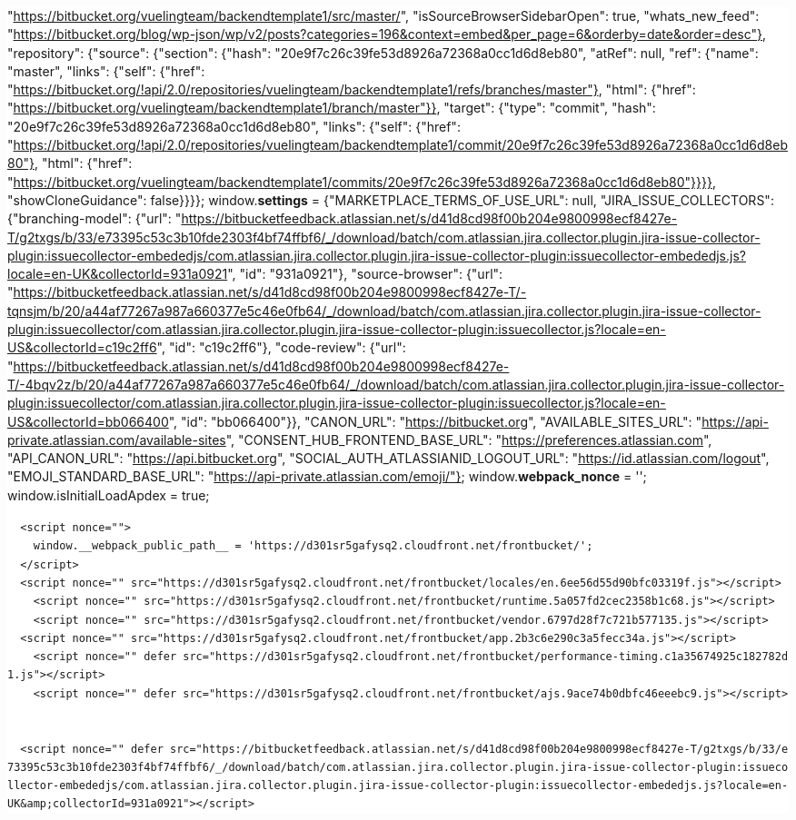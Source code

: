 "https://bitbucket.org/vuelingteam/backendtemplate1/src/master/", "isSourceBrowserSidebarOpen": true, "whats_new_feed": "https://bitbucket.org/blog/wp-json/wp/v2/posts?categories=196&context=embed&per_page=6&orderby=date&order=desc"}, "repository": {"source": {"section": {"hash": "20e9f7c26c39fe53d8926a72368a0cc1d6d8eb80", "atRef": null, "ref": {"name": "master", "links": {"self": {"href": "https://bitbucket.org/!api/2.0/repositories/vuelingteam/backendtemplate1/refs/branches/master"}, "html": {"href": "https://bitbucket.org/vuelingteam/backendtemplate1/branch/master"}}, "target": {"type": "commit", "hash": "20e9f7c26c39fe53d8926a72368a0cc1d6d8eb80", "links": {"self": {"href": "https://bitbucket.org/!api/2.0/repositories/vuelingteam/backendtemplate1/commit/20e9f7c26c39fe53d8926a72368a0cc1d6d8eb80"}, "html": {"href": "https://bitbucket.org/vuelingteam/backendtemplate1/commits/20e9f7c26c39fe53d8926a72368a0cc1d6d8eb80"}}}}, "showCloneGuidance": false}}}};
      window.__settings__ = {"MARKETPLACE_TERMS_OF_USE_URL": null, "JIRA_ISSUE_COLLECTORS": {"branching-model": {"url": "https://bitbucketfeedback.atlassian.net/s/d41d8cd98f00b204e9800998ecf8427e-T/g2txgs/b/33/e73395c53c3b10fde2303f4bf74ffbf6/_/download/batch/com.atlassian.jira.collector.plugin.jira-issue-collector-plugin:issuecollector-embededjs/com.atlassian.jira.collector.plugin.jira-issue-collector-plugin:issuecollector-embededjs.js?locale=en-UK&collectorId=931a0921", "id": "931a0921"}, "source-browser": {"url": "https://bitbucketfeedback.atlassian.net/s/d41d8cd98f00b204e9800998ecf8427e-T/-tqnsjm/b/20/a44af77267a987a660377e5c46e0fb64/_/download/batch/com.atlassian.jira.collector.plugin.jira-issue-collector-plugin:issuecollector/com.atlassian.jira.collector.plugin.jira-issue-collector-plugin:issuecollector.js?locale=en-US&collectorId=c19c2ff6", "id": "c19c2ff6"}, "code-review": {"url": "https://bitbucketfeedback.atlassian.net/s/d41d8cd98f00b204e9800998ecf8427e-T/-4bqv2z/b/20/a44af77267a987a660377e5c46e0fb64/_/download/batch/com.atlassian.jira.collector.plugin.jira-issue-collector-plugin:issuecollector/com.atlassian.jira.collector.plugin.jira-issue-collector-plugin:issuecollector.js?locale=en-US&collectorId=bb066400", "id": "bb066400"}}, "CANON_URL": "https://bitbucket.org", "AVAILABLE_SITES_URL": "https://api-private.atlassian.com/available-sites", "CONSENT_HUB_FRONTEND_BASE_URL": "https://preferences.atlassian.com", "API_CANON_URL": "https://api.bitbucket.org", "SOCIAL_AUTH_ATLASSIANID_LOGOUT_URL": "https://id.atlassian.com/logout", "EMOJI_STANDARD_BASE_URL": "https://api-private.atlassian.com/emoji/"};
      window.__webpack_nonce__ = '';
      window.isInitialLoadApdex = true;
    </script>
    
      <script nonce="">
        window.__webpack_public_path__ = 'https://d301sr5gafysq2.cloudfront.net/frontbucket/';
      </script>
      <script nonce="" src="https://d301sr5gafysq2.cloudfront.net/frontbucket/locales/en.6ee56d55d90bfc03319f.js"></script>
        <script nonce="" src="https://d301sr5gafysq2.cloudfront.net/frontbucket/runtime.5a057fd2cec2358b1c68.js"></script>
        <script nonce="" src="https://d301sr5gafysq2.cloudfront.net/frontbucket/vendor.6797d28f7c721b577135.js"></script>
      <script nonce="" src="https://d301sr5gafysq2.cloudfront.net/frontbucket/app.2b3c6e290c3a5fecc34a.js"></script>
        <script nonce="" defer src="https://d301sr5gafysq2.cloudfront.net/frontbucket/performance-timing.c1a35674925c182782d1.js"></script>
        <script nonce="" defer src="https://d301sr5gafysq2.cloudfront.net/frontbucket/ajs.9ace74b0dbfc46eeebc9.js"></script>
    
    
      <script nonce="" defer src="https://bitbucketfeedback.atlassian.net/s/d41d8cd98f00b204e9800998ecf8427e-T/g2txgs/b/33/e73395c53c3b10fde2303f4bf74ffbf6/_/download/batch/com.atlassian.jira.collector.plugin.jira-issue-collector-plugin:issuecollector-embededjs/com.atlassian.jira.collector.plugin.jira-issue-collector-plugin:issuecollector-embededjs.js?locale=en-UK&amp;collectorId=931a0921"></script>
    